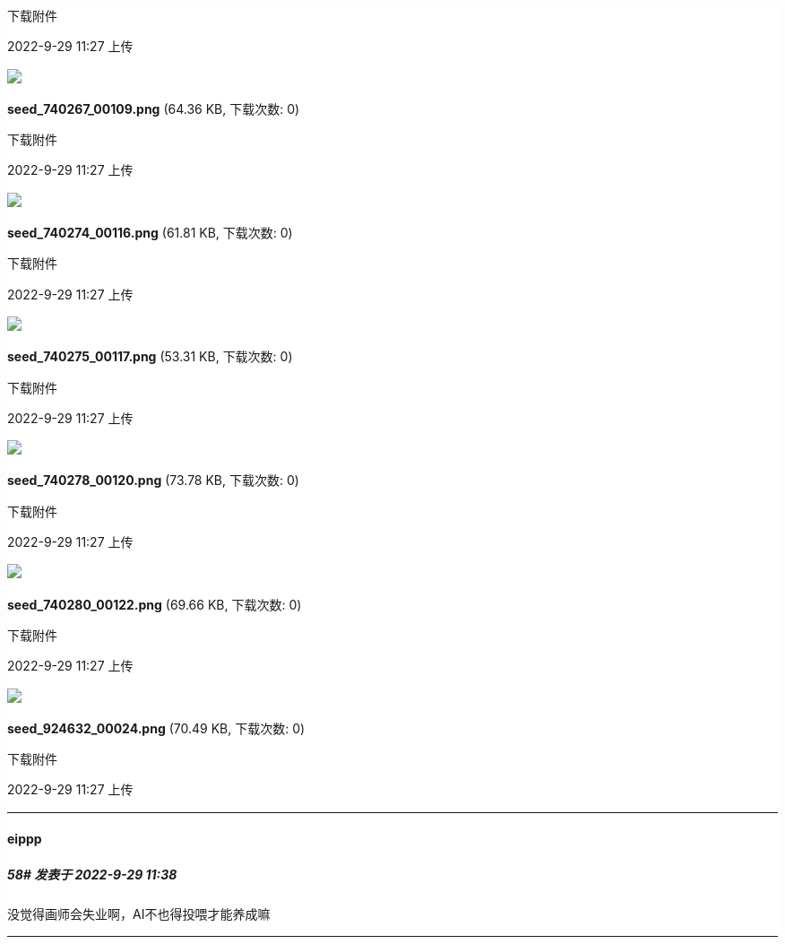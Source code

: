 下载附件

2022-9-29 11:27 上传

<img src="https://img.saraba1st.com/forum/202209/29/112747bdos53t5o5158tbu.png" referrerpolicy="no-referrer">

<strong>seed_740267_00109.png</strong> (64.36 KB, 下载次数: 0)

下载附件

2022-9-29 11:27 上传

<img src="https://img.saraba1st.com/forum/202209/29/112747gded66haha3j6hf6.png" referrerpolicy="no-referrer">

<strong>seed_740274_00116.png</strong> (61.81 KB, 下载次数: 0)

下载附件

2022-9-29 11:27 上传

<img src="https://img.saraba1st.com/forum/202209/29/112747m449b9vvca9r9s59.png" referrerpolicy="no-referrer">

<strong>seed_740275_00117.png</strong> (53.31 KB, 下载次数: 0)

下载附件

2022-9-29 11:27 上传

<img src="https://img.saraba1st.com/forum/202209/29/112747twwqt3naqwggcfa0.png" referrerpolicy="no-referrer">

<strong>seed_740278_00120.png</strong> (73.78 KB, 下载次数: 0)

下载附件

2022-9-29 11:27 上传

<img src="https://img.saraba1st.com/forum/202209/29/112747qx3x3o63ok0t0gyo.png" referrerpolicy="no-referrer">

<strong>seed_740280_00122.png</strong> (69.66 KB, 下载次数: 0)

下载附件

2022-9-29 11:27 上传

<img src="https://img.saraba1st.com/forum/202209/29/112748lhwbpc3mtwn335zh.png" referrerpolicy="no-referrer">

<strong>seed_924632_00024.png</strong> (70.49 KB, 下载次数: 0)

下载附件

2022-9-29 11:27 上传

*****

####  eippp  
##### 58#       发表于 2022-9-29 11:38

没觉得画师会失业啊，AI不也得投喂才能养成嘛

*****
